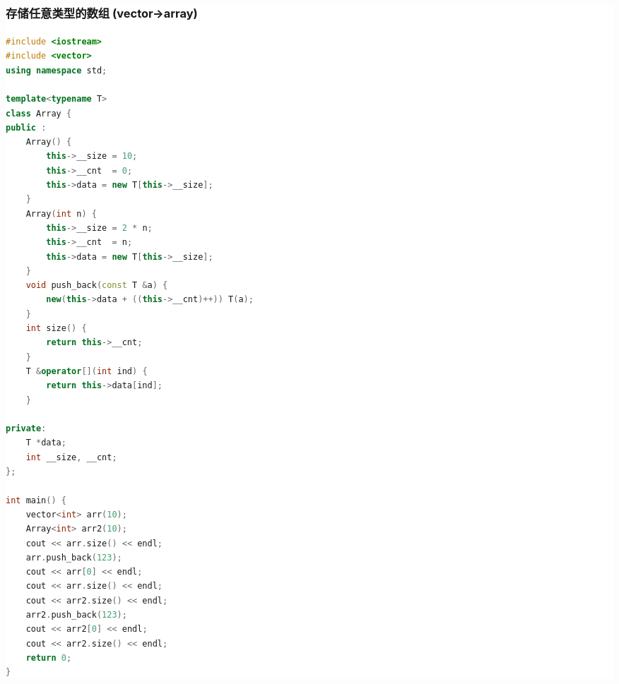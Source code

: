 

### 存储任意类型的数组 (vector->array)

```c++
#include <iostream>
#include <vector>
using namespace std;

template<typename T>
class Array {
public :
    Array() {
        this->__size = 10;
        this->__cnt  = 0;
        this->data = new T[this->__size];
    }
    Array(int n) {
        this->__size = 2 * n;
        this->__cnt  = n;
        this->data = new T[this->__size];
    }
    void push_back(const T &a) {
        new(this->data + ((this->__cnt)++)) T(a);
    }
    int size() {
        return this->__cnt;
    }
    T &operator[](int ind) {
        return this->data[ind];
    }

private:
    T *data;
    int __size, __cnt;
};

int main() {
    vector<int> arr(10);
    Array<int> arr2(10);
    cout << arr.size() << endl;
    arr.push_back(123);
    cout << arr[0] << endl;
    cout << arr.size() << endl; 
    cout << arr2.size() << endl;
    arr2.push_back(123);
    cout << arr2[0] << endl;
    cout << arr2.size() << endl;
    return 0;
}
```